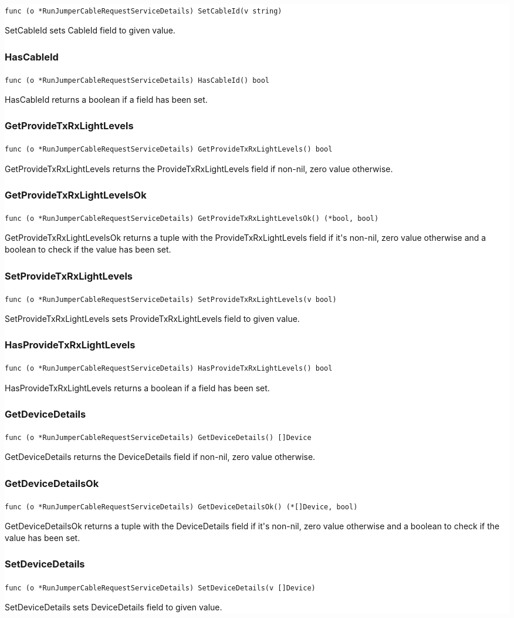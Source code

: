 `func (o *RunJumperCableRequestServiceDetails) SetCableId(v string)`

SetCableId sets CableId field to given value.

### HasCableId

`func (o *RunJumperCableRequestServiceDetails) HasCableId() bool`

HasCableId returns a boolean if a field has been set.

### GetProvideTxRxLightLevels

`func (o *RunJumperCableRequestServiceDetails) GetProvideTxRxLightLevels() bool`

GetProvideTxRxLightLevels returns the ProvideTxRxLightLevels field if non-nil, zero value otherwise.

### GetProvideTxRxLightLevelsOk

`func (o *RunJumperCableRequestServiceDetails) GetProvideTxRxLightLevelsOk() (*bool, bool)`

GetProvideTxRxLightLevelsOk returns a tuple with the ProvideTxRxLightLevels field if it's non-nil, zero value otherwise
and a boolean to check if the value has been set.

### SetProvideTxRxLightLevels

`func (o *RunJumperCableRequestServiceDetails) SetProvideTxRxLightLevels(v bool)`

SetProvideTxRxLightLevels sets ProvideTxRxLightLevels field to given value.

### HasProvideTxRxLightLevels

`func (o *RunJumperCableRequestServiceDetails) HasProvideTxRxLightLevels() bool`

HasProvideTxRxLightLevels returns a boolean if a field has been set.

### GetDeviceDetails

`func (o *RunJumperCableRequestServiceDetails) GetDeviceDetails() []Device`

GetDeviceDetails returns the DeviceDetails field if non-nil, zero value otherwise.

### GetDeviceDetailsOk

`func (o *RunJumperCableRequestServiceDetails) GetDeviceDetailsOk() (*[]Device, bool)`

GetDeviceDetailsOk returns a tuple with the DeviceDetails field if it's non-nil, zero value otherwise
and a boolean to check if the value has been set.

### SetDeviceDetails

`func (o *RunJumperCableRequestServiceDetails) SetDeviceDetails(v []Device)`

SetDeviceDetails sets DeviceDetails field to given value.

